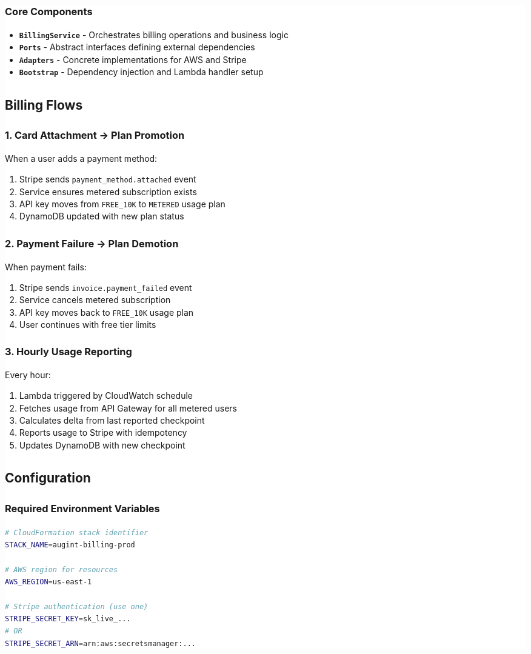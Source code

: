 ```mermaid
```

### Core Components

- **`BillingService`** - Orchestrates billing operations and business logic
- **`Ports`** - Abstract interfaces defining external dependencies
- **`Adapters`** - Concrete implementations for AWS and Stripe
- **`Bootstrap`** - Dependency injection and Lambda handler setup

## Billing Flows

### 1. Card Attachment → Plan Promotion

When a user adds a payment method:
1. Stripe sends `payment_method.attached` event
2. Service ensures metered subscription exists
3. API key moves from `FREE_10K` to `METERED` usage plan
4. DynamoDB updated with new plan status

### 2. Payment Failure → Plan Demotion

When payment fails:
1. Stripe sends `invoice.payment_failed` event
2. Service cancels metered subscription
3. API key moves back to `FREE_10K` usage plan
4. User continues with free tier limits

### 3. Hourly Usage Reporting

Every hour:
1. Lambda triggered by CloudWatch schedule
2. Fetches usage from API Gateway for all metered users
3. Calculates delta from last reported checkpoint
4. Reports usage to Stripe with idempotency
5. Updates DynamoDB with new checkpoint

## Configuration

### Required Environment Variables

```bash
# CloudFormation stack identifier
STACK_NAME=augint-billing-prod

# AWS region for resources
AWS_REGION=us-east-1

# Stripe authentication (use one)
STRIPE_SECRET_KEY=sk_live_...
# OR
STRIPE_SECRET_ARN=arn:aws:secretsmanager:...
```
